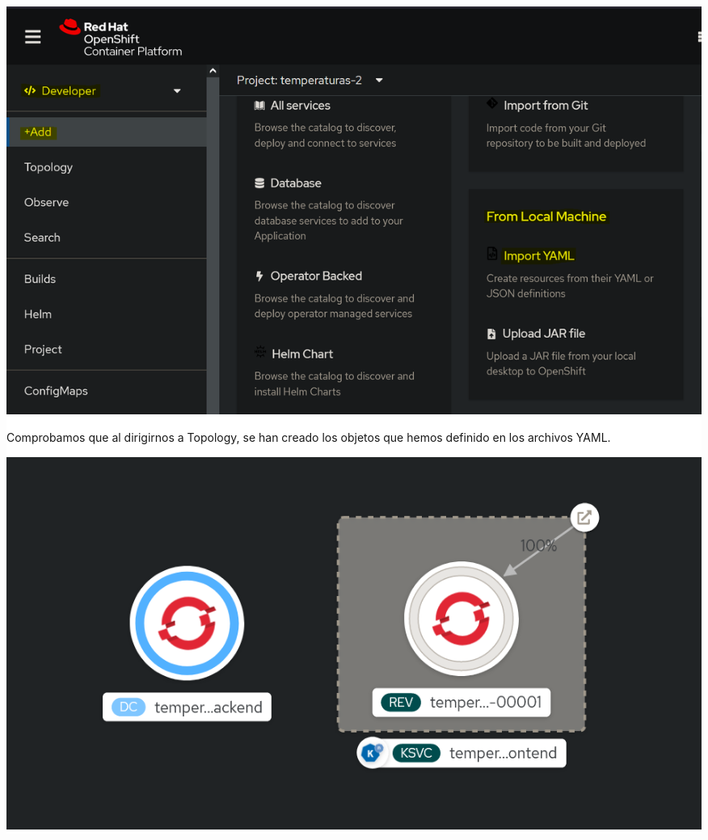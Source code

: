 ![temp2](capturas/temp2.png)

Comprobamos que al dirigirnos a Topology, se han creado los objetos que hemos definido en los archivos YAML.

![temp3](capturas/temp3.png)
